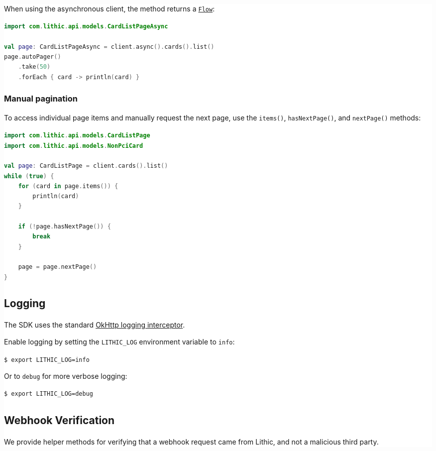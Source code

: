 When using the asynchronous client, the method returns a [`Flow`](https://kotlinlang.org/docs/flow.html):

```kotlin
import com.lithic.api.models.CardListPageAsync

val page: CardListPageAsync = client.async().cards().list()
page.autoPager()
    .take(50)
    .forEach { card -> println(card) }
```

### Manual pagination

To access individual page items and manually request the next page, use the `items()`,
`hasNextPage()`, and `nextPage()` methods:

```kotlin
import com.lithic.api.models.CardListPage
import com.lithic.api.models.NonPciCard

val page: CardListPage = client.cards().list()
while (true) {
    for (card in page.items()) {
        println(card)
    }

    if (!page.hasNextPage()) {
        break
    }

    page = page.nextPage()
}
```

## Logging

The SDK uses the standard [OkHttp logging interceptor](https://github.com/square/okhttp/tree/master/okhttp-logging-interceptor).

Enable logging by setting the `LITHIC_LOG` environment variable to `info`:

```sh
$ export LITHIC_LOG=info
```

Or to `debug` for more verbose logging:

```sh
$ export LITHIC_LOG=debug
```

## Webhook Verification

We provide helper methods for verifying that a webhook request came from Lithic, and not a malicious third party.
